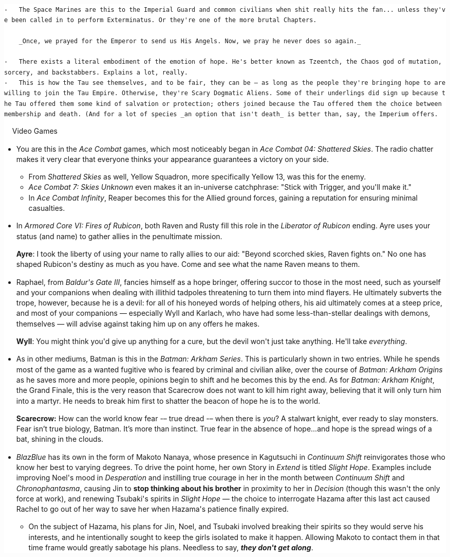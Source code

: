     -   The Space Marines are this to the Imperial Guard and common civilians when shit really hits the fan... unless they've been called in to perform Exterminatus. Or they're one of the more brutal Chapters.
        
        _Once, we prayed for the Emperor to send us His Angels. Now, we pray he never does so again._
        
    -   There exists a literal embodiment of the emotion of hope. He's better known as Tzeentch, the Chaos god of mutation, sorcery, and backstabbers. Explains a lot, really.
    -   This is how the Tau see themselves, and to be fair, they can be — as long as the people they're bringing hope to are willing to join the Tau Empire. Otherwise, they're Scary Dogmatic Aliens. Some of their underlings did sign up because the Tau offered them some kind of salvation or protection; others joined because the Tau offered them the choice between membership and death. (And for a lot of species _an option that isn't death_ is better than, say, the Imperium offers.

    Video Games 

-   You are this in the _Ace Combat_ games, which most noticeably began in _Ace Combat 04: Shattered Skies_. The radio chatter makes it very clear that everyone thinks your appearance guarantees a victory on your side.
    -   From _Shattered Skies_ as well, Yellow Squadron, more specifically Yellow 13, was this for the enemy.
    -   _Ace Combat 7: Skies Unknown_ even makes it an in-universe catchphrase: "Stick with Trigger, and you'll make it."
    -   In _Ace Combat Infinity_, Reaper becomes this for the Allied ground forces, gaining a reputation for ensuring minimal casualties.
-   In _Armored Core VI: Fires of Rubicon_, both Raven and Rusty fill this role in the _Liberator of Rubicon_ ending. Ayre uses your status (and name) to gather allies in the penultimate mission.
    
    **Ayre**: I took the liberty of using your name to rally allies to our aid: "Beyond scorched skies, Raven fights on." No one has shaped Rubicon's destiny as much as you have. Come and see what the name Raven means to them.
    
-   Raphael, from _Baldur's Gate III_, fancies himself as a hope bringer, offering succor to those in the most need, such as yourself and your companions when dealing with illithid tadpoles threatening to turn them into mind flayers. He ultimately subverts the trope, however, because he is a devil: for all of his honeyed words of helping others, his aid ultimately comes at a steep price, and most of your companions — especially Wyll and Karlach, who have had some less-than-stellar dealings with demons, themselves — will advise against taking him up on any offers he makes.
    
    **Wyll**: You might think you'd give up anything for a cure, but the devil won't just take anything. He'll take _everything_.
    
-   As in other mediums, Batman is this in the _Batman: Arkham Series_. This is particularly shown in two entries. While he spends most of the game as a wanted fugitive who is feared by criminal and civilian alike, over the course of _Batman: Arkham Origins_ as he saves more and more people, opinions begin to shift and he becomes this by the end. As for _Batman: Arkham Knight_, the Grand Finale, this is the very reason that Scarecrow does not want to kill him right away, believing that it will only turn him into a martyr. He needs to break him first to shatter the beacon of hope he is to the world.
    
    **Scarecrow:** How can the world know fear -– true dread -– when there is _you_? A stalwart knight, ever ready to slay monsters. Fear isn’t true biology, Batman. It’s more than instinct. True fear in the absence of hope...and hope is the spread wings of a bat, shining in the clouds.
    
-   _BlazBlue_ has its own in the form of Makoto Nanaya, whose presence in Kagutsuchi in _Continuum Shift_ reinvigorates those who know her best to varying degrees. To drive the point home, her own Story in _Extend_ is titled _Slight Hope_. Examples include improving Noel's mood in _Desperation_ and instilling true courage in her in the month between _Continuum Shift_ and _Chronophantasma_, causing Jin to **stop thinking about his brother** in proximity to her in _Decision_ (though this wasn't the only force at work), and renewing Tsubaki's spirits in _Slight Hope_ — the choice to interrogate Hazama after this last act caused Rachel to go out of her way to save her when Hazama's patience finally expired.
    -   On the subject of Hazama, his plans for Jin, Noel, and Tsubaki involved breaking their spirits so they would serve his interests, and he intentionally sought to keep the girls isolated to make it happen. Allowing Makoto to contact them in that time frame would greatly sabotage his plans. Needless to say, _**they don't get along**_.